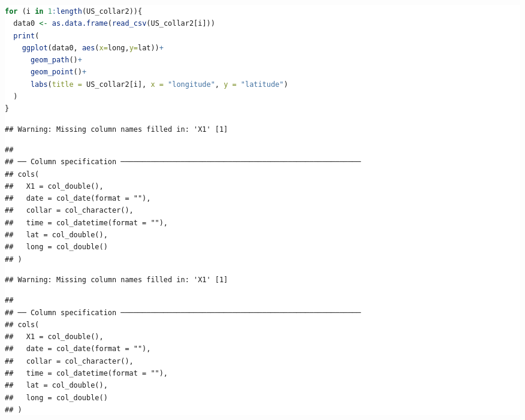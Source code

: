 ```r
for (i in 1:length(US_collar2)){
  data0 <- as.data.frame(read_csv(US_collar2[i]))
  print(
    ggplot(data0, aes(x=long,y=lat))+
      geom_path()+
      geom_point()+
      labs(title = US_collar2[i], x = "longitude", y = "latitude")
  )
}
```

```
## Warning: Missing column names filled in: 'X1' [1]
```

```
## 
## ── Column specification ────────────────────────────────────────────────────────
## cols(
##   X1 = col_double(),
##   date = col_date(format = ""),
##   collar = col_character(),
##   time = col_datetime(format = ""),
##   lat = col_double(),
##   long = col_double()
## )
```

```
## Warning: Missing column names filled in: 'X1' [1]
```

```
## 
## ── Column specification ────────────────────────────────────────────────────────
## cols(
##   X1 = col_double(),
##   date = col_date(format = ""),
##   collar = col_character(),
##   time = col_datetime(format = ""),
##   lat = col_double(),
##   long = col_double()
## )
```
